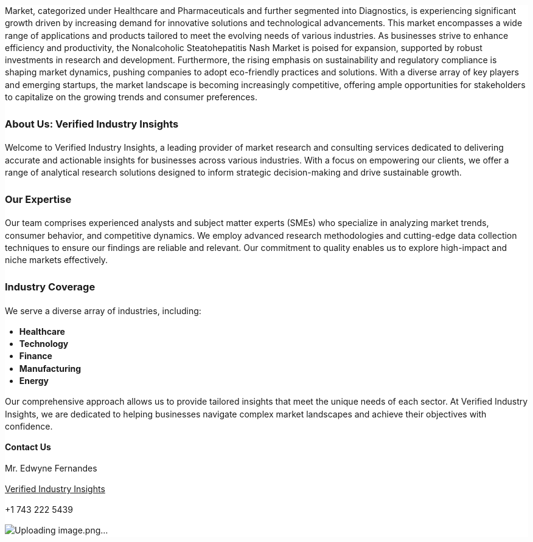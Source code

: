 Market, categorized under Healthcare and Pharmaceuticals and further segmented into Diagnostics, is experiencing significant growth driven by increasing demand for innovative solutions and technological advancements. This market encompasses a wide range of applications and products tailored to meet the evolving needs of various industries. As businesses strive to enhance efficiency and productivity, the Nonalcoholic Steatohepatitis Nash Market is poised for expansion, supported by robust investments in research and development. Furthermore, the rising emphasis on sustainability and regulatory compliance is shaping market dynamics, pushing companies to adopt eco-friendly practices and solutions. With a diverse array of key players and emerging startups, the market landscape is becoming increasingly competitive, offering ample opportunities for stakeholders to capitalize on the growing trends and consumer preferences.</p><h3>About Us: Verified Industry Insights</h3><p>Welcome to Verified Industry Insights, a leading provider of market research and consulting services dedicated to delivering accurate and actionable insights for businesses across various industries. With a focus on empowering our clients, we offer a range of analytical research solutions designed to inform strategic decision-making and drive sustainable growth.</p><h3>Our Expertise</h3><p>Our team comprises experienced analysts and subject matter experts (SMEs) who specialize in analyzing market trends, consumer behavior, and competitive dynamics. We employ advanced research methodologies and cutting-edge data collection techniques to ensure our findings are reliable and relevant. Our commitment to quality enables us to explore high-impact and niche markets effectively.</p><h3>Industry Coverage</h3><p>We serve a diverse array of industries, including:</p><ul><li><strong>Healthcare</strong></li><li><strong>Technology</strong></li><li><strong>Finance</strong></li><li><strong>Manufacturing</strong></li><li><strong>Energy</strong></li></ul><p>Our comprehensive approach allows us to provide tailored insights that meet the unique needs of each sector. At Verified Industry Insights, we are dedicated to helping businesses navigate complex market landscapes and achieve their objectives with confidence.</p><p><strong>Contact Us</strong></p><p>Mr. Edwyne Fernandes</p><p><a href="https://www.verifiedindustryinsights.com/">Verified Industry Insights</a></p><p>+1 743 222 5439</p>
![Uploading image.png…]()
